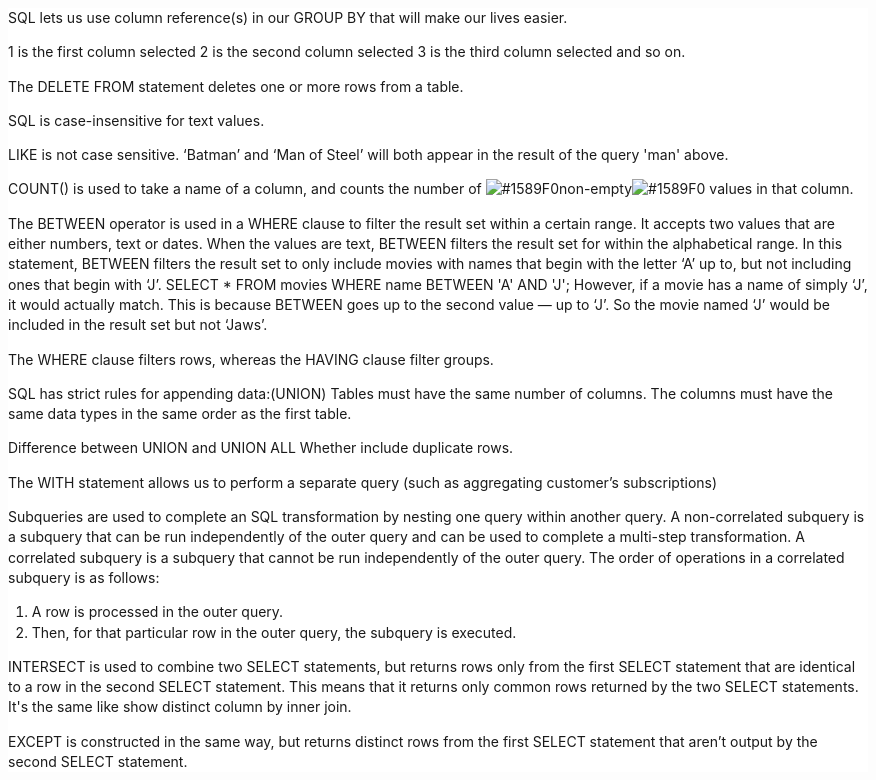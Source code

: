 SQL lets us use column reference(s) in our GROUP BY that will make our lives easier.

1 is the first column selected
2 is the second column selected
3 is the third column selected
and so on.

The DELETE FROM statement deletes one or more rows from a table. 

SQL is case-insensitive for text values.

LIKE is not case sensitive. ‘Batman’ and ‘Man of Steel’ will both appear in the result of the query 'man' above.

COUNT() is used to take a name of a column, and counts the number of ![#1589F0](https://placehold.it/15/1589F0/000000?text=+)non-empty![#1589F0](https://placehold.it/15/1589F0/000000?text=+) values in that column.

The BETWEEN operator is used in a WHERE clause to filter the result set within a certain range. It accepts two values that are either numbers, text or dates.
When the values are text, BETWEEN filters the result set for within the alphabetical range.
In this statement, BETWEEN filters the result set to only include movies with names that begin with the letter ‘A’ up to, but not including ones that begin with ‘J’.
SELECT *
FROM movies
WHERE name BETWEEN 'A' AND 'J';
However, if a movie has a name of simply ‘J’, it would actually match. This is because BETWEEN goes up to the second value — up to ‘J’. So the movie named ‘J’ would be included in the result set but not ‘Jaws’.

The WHERE clause filters rows, whereas the HAVING clause filter groups.

SQL has strict rules for appending data:(UNION)
Tables must have the same number of columns.
The columns must have the same data types in the same order as the first table.

Difference between UNION and UNION ALL
Whether include duplicate rows.

The WITH statement allows us to perform a separate query (such as aggregating customer’s subscriptions)

Subqueries are used to complete an SQL transformation by nesting one query within another query.
A non-correlated subquery is a subquery that can be run independently of the outer query and can be used to complete a multi-step transformation.
A correlated subquery is a subquery that cannot be run independently of the outer query. The order of operations in a correlated subquery is as follows:
1. A row is processed in the outer query.
2. Then, for that particular row in the outer query, the subquery is executed.

INTERSECT is used to combine two SELECT statements, but returns rows only from the first SELECT statement that are identical to a row in the second SELECT statement. 
This means that it returns only common rows returned by the two SELECT statements.
It's the same like show distinct column by inner join.

EXCEPT is constructed in the same way, but returns distinct rows from the first SELECT statement that aren’t output by the second SELECT statement.
